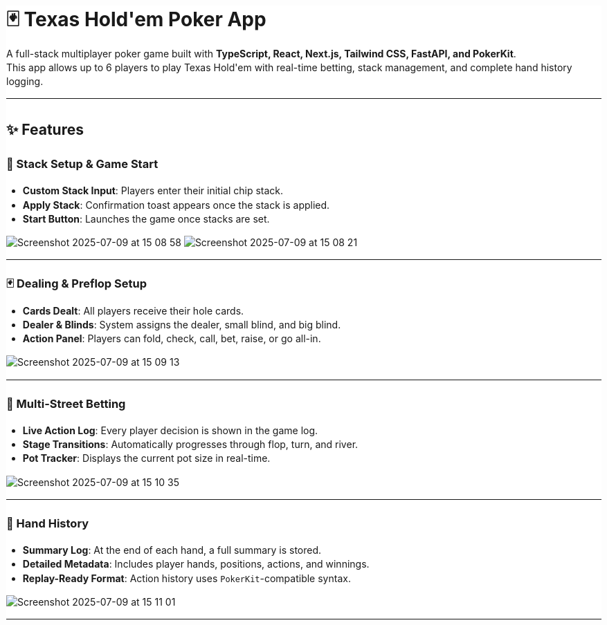 # 🃏 Texas Hold'em Poker App

A full-stack multiplayer poker game built with **TypeScript, React, Next.js, Tailwind CSS, FastAPI, and PokerKit**.  
This app allows up to 6 players to play Texas Hold'em with real-time betting, stack management, and complete hand history logging.

---

## ✨ Features

### 🧮 Stack Setup & Game Start  
- **Custom Stack Input**: Players enter their initial chip stack.  
- **Apply Stack**: Confirmation toast appears once the stack is applied.  
- **Start Button**: Launches the game once stacks are set.
<img width="2048" alt="Screenshot 2025-07-09 at 15 08 58" src="https://github.com/user-attachments/assets/1040533f-3148-4b36-81c7-4f3a514347a7" />
<img width="2048" alt="Screenshot 2025-07-09 at 15 08 21" src="https://github.com/user-attachments/assets/be901990-c344-49a3-8db0-ee577f2558a6" />



---

### 🃏 Dealing & Preflop Setup  
- **Cards Dealt**: All players receive their hole cards.  
- **Dealer & Blinds**: System assigns the dealer, small blind, and big blind.  
- **Action Panel**: Players can fold, check, call, bet, raise, or go all-in.

<img width="2047" alt="Screenshot 2025-07-09 at 15 09 13" src="https://github.com/user-attachments/assets/0f679e6d-95f5-4767-b276-e1a5fef520bd" />

---

### 🔁 Multi-Street Betting  
- **Live Action Log**: Every player decision is shown in the game log.  
- **Stage Transitions**: Automatically progresses through flop, turn, and river.  
- **Pot Tracker**: Displays the current pot size in real-time.

<img width="2048" alt="Screenshot 2025-07-09 at 15 10 35" src="https://github.com/user-attachments/assets/b75ad6b8-3912-467d-92b5-30b1cd7d5466" />


---

### 📜 Hand History  
- **Summary Log**: At the end of each hand, a full summary is stored.  
- **Detailed Metadata**: Includes player hands, positions, actions, and winnings.  
- **Replay-Ready Format**: Action history uses `PokerKit`-compatible syntax.

<img width="2048" alt="Screenshot 2025-07-09 at 15 11 01" src="https://github.com/user-attachments/assets/f3d2af2c-a4ac-467a-af50-d52974c522e1" />

---
